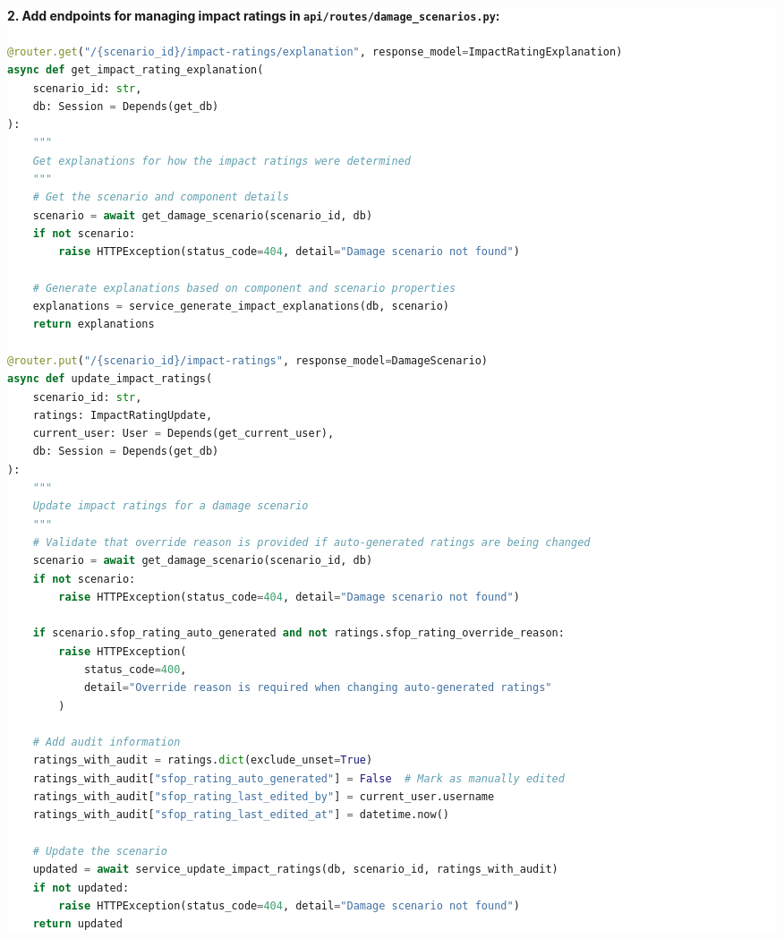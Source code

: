 #### 2. Add endpoints for managing impact ratings in `api/routes/damage_scenarios.py`:

```python
@router.get("/{scenario_id}/impact-ratings/explanation", response_model=ImpactRatingExplanation)
async def get_impact_rating_explanation(
    scenario_id: str,
    db: Session = Depends(get_db)
):
    """
    Get explanations for how the impact ratings were determined
    """
    # Get the scenario and component details
    scenario = await get_damage_scenario(scenario_id, db)
    if not scenario:
        raise HTTPException(status_code=404, detail="Damage scenario not found")
        
    # Generate explanations based on component and scenario properties
    explanations = service_generate_impact_explanations(db, scenario)
    return explanations

@router.put("/{scenario_id}/impact-ratings", response_model=DamageScenario)
async def update_impact_ratings(
    scenario_id: str,
    ratings: ImpactRatingUpdate,
    current_user: User = Depends(get_current_user),
    db: Session = Depends(get_db)
):
    """
    Update impact ratings for a damage scenario
    """
    # Validate that override reason is provided if auto-generated ratings are being changed
    scenario = await get_damage_scenario(scenario_id, db)
    if not scenario:
        raise HTTPException(status_code=404, detail="Damage scenario not found")
        
    if scenario.sfop_rating_auto_generated and not ratings.sfop_rating_override_reason:
        raise HTTPException(
            status_code=400, 
            detail="Override reason is required when changing auto-generated ratings"
        )
    
    # Add audit information
    ratings_with_audit = ratings.dict(exclude_unset=True)
    ratings_with_audit["sfop_rating_auto_generated"] = False  # Mark as manually edited
    ratings_with_audit["sfop_rating_last_edited_by"] = current_user.username
    ratings_with_audit["sfop_rating_last_edited_at"] = datetime.now()
    
    # Update the scenario
    updated = await service_update_impact_ratings(db, scenario_id, ratings_with_audit)
    if not updated:
        raise HTTPException(status_code=404, detail="Damage scenario not found")
    return updated
```
